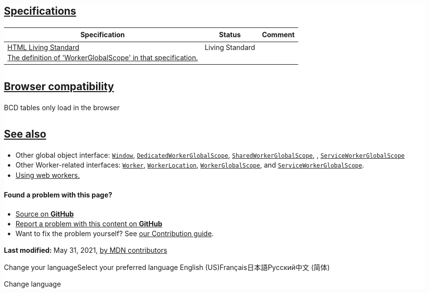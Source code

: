 [Specifications](#specifications "Permalink to Specifications")
---------------------------------------------------------------

<table><thead><tr class="header"><th>Specification</th><th>Status</th><th>Comment</th></tr></thead><tbody><tr class="odd"><td><a href="https://html.spec.whatwg.org/multipage/#workerglobalscope" class="external">HTML Living Standard<br />
<span class="small">The definition of 'WorkerGlobalScope' in that specification.</span></a></td><td><span class="spec-living">Living Standard</span></td><td></td></tr></tbody></table>

[Browser compatibility](#browser_compatibility "Permalink to Browser compatibility")
------------------------------------------------------------------------------------

BCD tables only load in the browser

[See also](#see_also "Permalink to See also")
---------------------------------------------

-   Other global object interface: [`Window`](https://developer.mozilla.org/en-US/docs/Web/API/Window), [`DedicatedWorkerGlobalScope`](https://developer.mozilla.org/en-US/docs/Web/API/DedicatedWorkerGlobalScope), [`SharedWorkerGlobalScope`](https://developer.mozilla.org/en-US/docs/Web/API/SharedWorkerGlobalScope), , [`ServiceWorkerGlobalScope`](https://developer.mozilla.org/en-US/docs/Web/API/ServiceWorkerGlobalScope)
-   Other Worker-related interfaces: [`Worker`](https://developer.mozilla.org/en-US/docs/Web/API/Worker), [`WorkerLocation`](https://developer.mozilla.org/en-US/docs/Web/API/WorkerLocation), [`WorkerGlobalScope`](https://developer.mozilla.org/en-US/docs/Web/API/WorkerGlobalScope), and [`ServiceWorkerGlobalScope`](https://developer.mozilla.org/en-US/docs/Web/API/ServiceWorkerGlobalScope).
-   [Using web workers.](https://developer.mozilla.org/en-US/docs/Web/API/Web_Workers_API/Using_web_workers)

#### Found a problem with this page?

-   [Source on **GitHub**](https://github.com/mdn/content/blob/main/files/en-us/web/api/workerglobalscope/index.html "Folder: en-us/web/api/workerglobalscope (Opens in a new tab)")
-   [Report a problem with this content on **GitHub**](https://github.com/mdn/content/issues/new?body=MDN+URL%3A+https%3A%2F%2Fdeveloper.mozilla.org%2Fen-US%2Fdocs%2FWeb%2FAPI%2FWorkerGlobalScope%0A%0A%23%23%23%23+What+information+was+incorrect%2C+unhelpful%2C+or+incomplete%3F%0A%0A%0A%23%23%23%23+Specific+section+or+headline%3F%0A%0A%0A%23%23%23%23+What+did+you+expect+to+see%3F%0A%0A%0A%23%23%23%23+Did+you+test+this%3F+If+so%2C+how%3F%0A%0A%0A%3C%21--+Do+not+make+changes+below+this+line+--%3E%0A%3Cdetails%3E%0A%3Csummary%3EMDN+Content+page+report+details%3C%2Fsummary%3E%0A%0A*+Folder%3A+%60en-us%2Fweb%2Fapi%2Fworkerglobalscope%60%0A*+MDN+URL%3A+https%3A%2F%2Fdeveloper.mozilla.org%2Fen-US%2Fdocs%2FWeb%2FAPI%2FWorkerGlobalScope%0A*+GitHub+URL%3A+https%3A%2F%2Fgithub.com%2Fmdn%2Fcontent%2Fblob%2Fmain%2Ffiles%2Fen-us%2Fweb%2Fapi%2Fworkerglobalscope%2Findex.html%0A*+Last+commit%3A+https%3A%2F%2Fgithub.com%2Fmdn%2Fcontent%2Fcommit%2F94c536f9b3a50303a85e7963a4ff4958d1aec382%0A*+Document+last+modified%3A+2021-05-31T17%3A13%3A02.000Z%0A%0A%3C%2Fdetails%3E&title=Issue+with+%22WorkerGlobalScope%22%3A+%28short+summary+here+please%29&labels=Content%3AWebAPI%2Cneeds-triage "This will take you to https://github.com/mdn/content to file a new issue")
-   Want to fix the problem yourself? See [our Contribution guide](https://github.com/mdn/content/blob/main/README.md).

**Last modified:** May 31, 2021, [by MDN contributors](https://developer.mozilla.org/en-US/docs/Web/API/WorkerGlobalScope/contributors.txt)

Change your languageSelect your preferred language English (US)Français日本語Русский中文 (简体)

Change language
